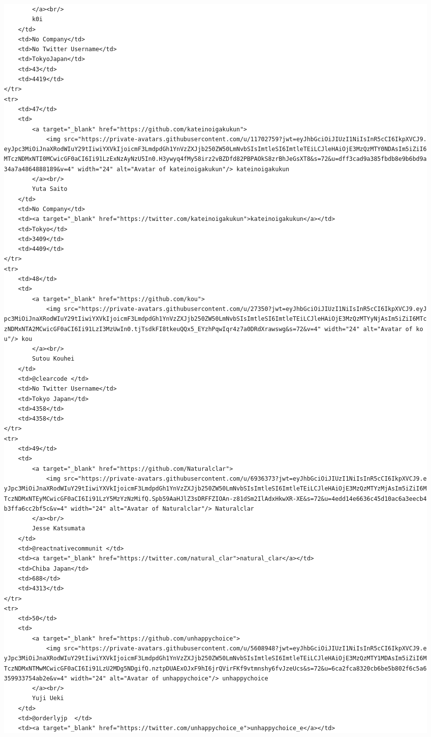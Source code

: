 			</a><br/>
			k0i
		</td>
		<td>No Company</td>
		<td>No Twitter Username</td>
		<td>TokyoJapan</td>
		<td>43</td>
		<td>4419</td>
	</tr>
	<tr>
		<td>47</td>
		<td>
			<a target="_blank" href="https://github.com/kateinoigakukun">
				<img src="https://private-avatars.githubusercontent.com/u/11702759?jwt=eyJhbGciOiJIUzI1NiIsInR5cCI6IkpXVCJ9.eyJpc3MiOiJnaXRodWIuY29tIiwiYXVkIjoicmF3LmdpdGh1YnVzZXJjb250ZW50LmNvbSIsImtleSI6ImtleTEiLCJleHAiOjE3MzQzMTY0NDAsIm5iZiI6MTczNDMxNTI0MCwicGF0aCI6Ii91LzExNzAyNzU5In0.H3ywyq4fMy58irz2vBZDfd82PBPAOkS8zrBhJeGsXT8&s=72&u=dff3cad9a385fbdb8e9b6bd9a34a7a4864888189&v=4" width="24" alt="Avatar of kateinoigakukun"/> kateinoigakukun
			</a><br/>
			Yuta Saito
		</td>
		<td>No Company</td>
		<td><a target="_blank" href="https://twitter.com/kateinoigakukun">kateinoigakukun</a></td>
		<td>Tokyo</td>
		<td>3409</td>
		<td>4409</td>
	</tr>
	<tr>
		<td>48</td>
		<td>
			<a target="_blank" href="https://github.com/kou">
				<img src="https://private-avatars.githubusercontent.com/u/27350?jwt=eyJhbGciOiJIUzI1NiIsInR5cCI6IkpXVCJ9.eyJpc3MiOiJnaXRodWIuY29tIiwiYXVkIjoicmF3LmdpdGh1YnVzZXJjb250ZW50LmNvbSIsImtleSI6ImtleTEiLCJleHAiOjE3MzQzMTYyNjAsIm5iZiI6MTczNDMxNTA2MCwicGF0aCI6Ii91LzI3MzUwIn0.tjTsdkFI8tkeuQQx5_EYzhPqwIqr4z7a0DRdXrawswg&s=72&v=4" width="24" alt="Avatar of kou"/> kou
			</a><br/>
			Sutou Kouhei
		</td>
		<td>@clearcode </td>
		<td>No Twitter Username</td>
		<td>Tokyo Japan</td>
		<td>4358</td>
		<td>4358</td>
	</tr>
	<tr>
		<td>49</td>
		<td>
			<a target="_blank" href="https://github.com/Naturalclar">
				<img src="https://private-avatars.githubusercontent.com/u/6936373?jwt=eyJhbGciOiJIUzI1NiIsInR5cCI6IkpXVCJ9.eyJpc3MiOiJnaXRodWIuY29tIiwiYXVkIjoicmF3LmdpdGh1YnVzZXJjb250ZW50LmNvbSIsImtleSI6ImtleTEiLCJleHAiOjE3MzQzMTYzMjAsIm5iZiI6MTczNDMxNTEyMCwicGF0aCI6Ii91LzY5MzYzNzMifQ.Spb59AaHJlZ3sDRFFZIOAn-z81dSm2IlAdxHkwXR-XE&s=72&u=4edd14e6636c45d10ac6a3eecb4b3ffa6cc2bf5c&v=4" width="24" alt="Avatar of Naturalclar"/> Naturalclar
			</a><br/>
			Jesse Katsumata
		</td>
		<td>@reactnativecommunit </td>
		<td><a target="_blank" href="https://twitter.com/natural_clar">natural_clar</a></td>
		<td>Chiba Japan</td>
		<td>688</td>
		<td>4313</td>
	</tr>
	<tr>
		<td>50</td>
		<td>
			<a target="_blank" href="https://github.com/unhappychoice">
				<img src="https://private-avatars.githubusercontent.com/u/5608948?jwt=eyJhbGciOiJIUzI1NiIsInR5cCI6IkpXVCJ9.eyJpc3MiOiJnaXRodWIuY29tIiwiYXVkIjoicmF3LmdpdGh1YnVzZXJjb250ZW50LmNvbSIsImtleSI6ImtleTEiLCJleHAiOjE3MzQzMTY1MDAsIm5iZiI6MTczNDMxNTMwMCwicGF0aCI6Ii91LzU2MDg5NDgifQ.nztpDUAExOJxF9hI6jrQVirFKf9vtmnshy6fvJzeUcs&s=72&u=6ca2fca8320cb6be5b802f6c5a6359933754ab2e&v=4" width="24" alt="Avatar of unhappychoice"/> unhappychoice
			</a><br/>
			Yuji Ueki
		</td>
		<td>@orderlyjp  </td>
		<td><a target="_blank" href="https://twitter.com/unhappychoice_e">unhappychoice_e</a></td>